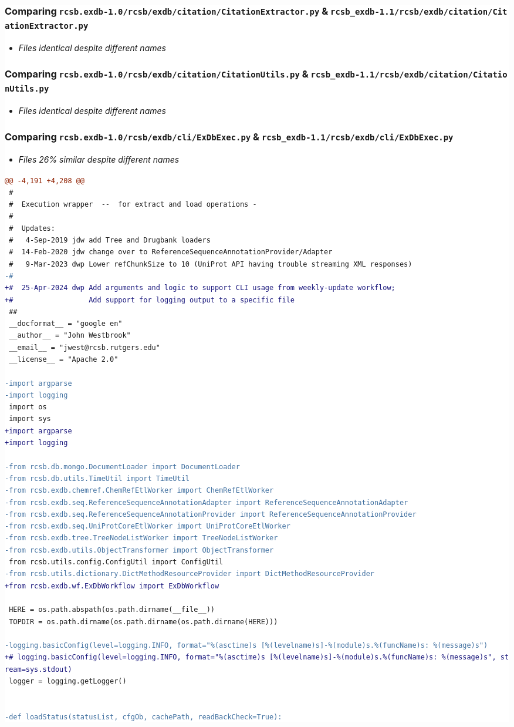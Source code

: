 ### Comparing `rcsb.exdb-1.0/rcsb/exdb/citation/CitationExtractor.py` & `rcsb_exdb-1.1/rcsb/exdb/citation/CitationExtractor.py`

 * *Files identical despite different names*

### Comparing `rcsb.exdb-1.0/rcsb/exdb/citation/CitationUtils.py` & `rcsb_exdb-1.1/rcsb/exdb/citation/CitationUtils.py`

 * *Files identical despite different names*

### Comparing `rcsb.exdb-1.0/rcsb/exdb/cli/ExDbExec.py` & `rcsb_exdb-1.1/rcsb/exdb/cli/ExDbExec.py`

 * *Files 26% similar despite different names*

```diff
@@ -4,191 +4,208 @@
 #
 #  Execution wrapper  --  for extract and load operations -
 #
 #  Updates:
 #   4-Sep-2019 jdw add Tree and Drugbank loaders
 #  14-Feb-2020 jdw change over to ReferenceSequenceAnnotationProvider/Adapter
 #   9-Mar-2023 dwp Lower refChunkSize to 10 (UniProt API having trouble streaming XML responses)
-#
+#  25-Apr-2024 dwp Add arguments and logic to support CLI usage from weekly-update workflow;
+#                  Add support for logging output to a specific file
 ##
 __docformat__ = "google en"
 __author__ = "John Westbrook"
 __email__ = "jwest@rcsb.rutgers.edu"
 __license__ = "Apache 2.0"
 
-import argparse
-import logging
 import os
 import sys
+import argparse
+import logging
 
-from rcsb.db.mongo.DocumentLoader import DocumentLoader
-from rcsb.db.utils.TimeUtil import TimeUtil
-from rcsb.exdb.chemref.ChemRefEtlWorker import ChemRefEtlWorker
-from rcsb.exdb.seq.ReferenceSequenceAnnotationAdapter import ReferenceSequenceAnnotationAdapter
-from rcsb.exdb.seq.ReferenceSequenceAnnotationProvider import ReferenceSequenceAnnotationProvider
-from rcsb.exdb.seq.UniProtCoreEtlWorker import UniProtCoreEtlWorker
-from rcsb.exdb.tree.TreeNodeListWorker import TreeNodeListWorker
-from rcsb.exdb.utils.ObjectTransformer import ObjectTransformer
 from rcsb.utils.config.ConfigUtil import ConfigUtil
-from rcsb.utils.dictionary.DictMethodResourceProvider import DictMethodResourceProvider
+from rcsb.exdb.wf.ExDbWorkflow import ExDbWorkflow
 
 HERE = os.path.abspath(os.path.dirname(__file__))
 TOPDIR = os.path.dirname(os.path.dirname(os.path.dirname(HERE)))
 
-logging.basicConfig(level=logging.INFO, format="%(asctime)s [%(levelname)s]-%(module)s.%(funcName)s: %(message)s")
+# logging.basicConfig(level=logging.INFO, format="%(asctime)s [%(levelname)s]-%(module)s.%(funcName)s: %(message)s", stream=sys.stdout)
 logger = logging.getLogger()
 
 
-def loadStatus(statusList, cfgOb, cachePath, readBackCheck=True):
```